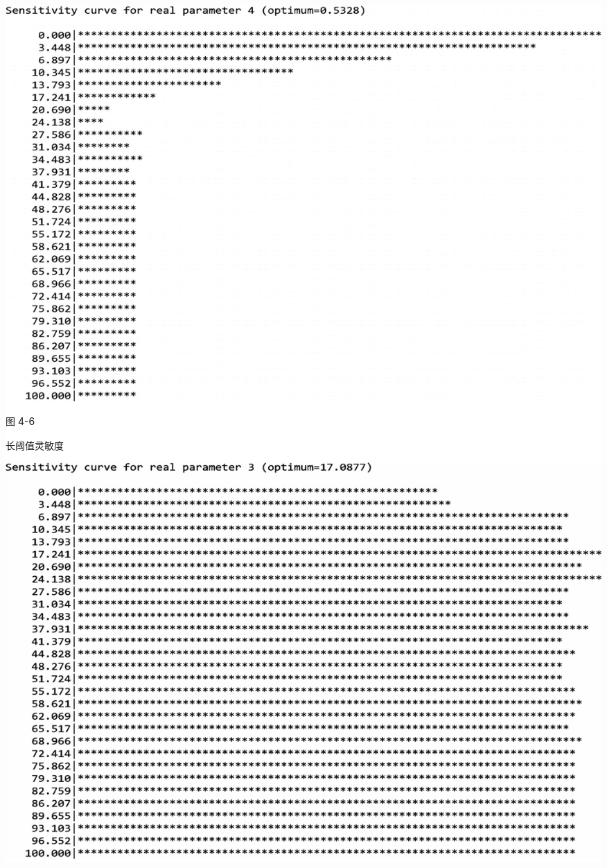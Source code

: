![img/474239_1_En_4_Fig6_HTML.png](img/474239_1_En_4_Fig6_HTML.png)

图 4-6

长阈值灵敏度

![img/474239_1_En_4_Fig5_HTML.png](img/474239_1_En_4_Fig5_HTML.png)